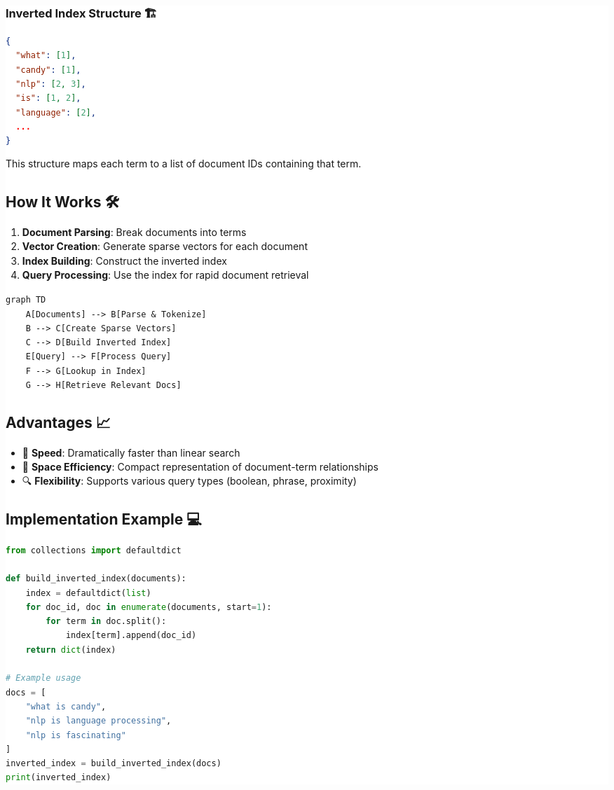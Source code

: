 ### Inverted Index Structure 🏗️

```json
{
  "what": [1],
  "candy": [1],
  "nlp": [2, 3],
  "is": [1, 2],
  "language": [2],
  ...
}
```

This structure maps each term to a list of document IDs containing that term.

## How It Works 🛠️

1. **Document Parsing**: Break documents into terms
2. **Vector Creation**: Generate sparse vectors for each document
3. **Index Building**: Construct the inverted index
4. **Query Processing**: Use the index for rapid document retrieval

```mermaid
graph TD
    A[Documents] --> B[Parse & Tokenize]
    B --> C[Create Sparse Vectors]
    C --> D[Build Inverted Index]
    E[Query] --> F[Process Query]
    F --> G[Lookup in Index]
    G --> H[Retrieve Relevant Docs]
```

## Advantages 📈

- 🚀 **Speed**: Dramatically faster than linear search
- 💾 **Space Efficiency**: Compact representation of document-term relationships
- 🔍 **Flexibility**: Supports various query types (boolean, phrase, proximity)

## Implementation Example 💻

```python
from collections import defaultdict

def build_inverted_index(documents):
    index = defaultdict(list)
    for doc_id, doc in enumerate(documents, start=1):
        for term in doc.split():
            index[term].append(doc_id)
    return dict(index)

# Example usage
docs = [
    "what is candy",
    "nlp is language processing",
    "nlp is fascinating"
]
inverted_index = build_inverted_index(docs)
print(inverted_index)
```
